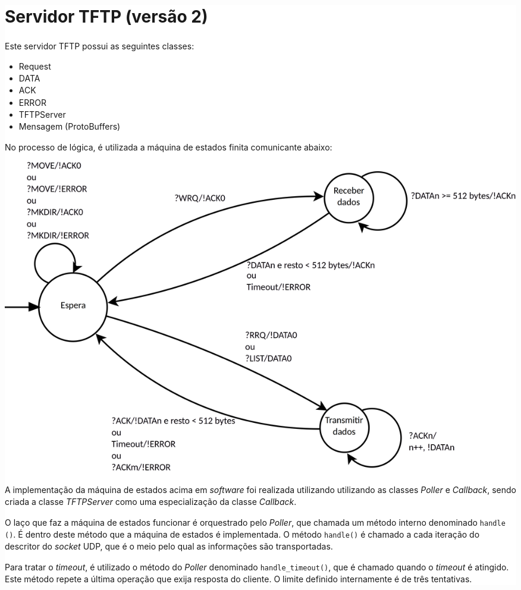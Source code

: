 # Servidor TFTP (versão 2)

Este servidor TFTP possui as seguintes classes:

- Request
- DATA
- ACK
- ERROR
- TFTPServer
- Mensagem (ProtoBuffers)

No processo de lógica, é utilizada a máquina de estados finita comunicante abaixo:

![Máquina de estados finita comunicante do servidor TFTP](../imagens/maquinas-de-estado/servidor.png)

A implementação da máquina de estados acima em *software* foi realizada utilizando utilizando as classes *Poller* e *Callback*, sendo criada a classe *TFTPServer* como uma especialização da classe *Callback*.

O laço que faz a máquina de estados funcionar é orquestrado pelo *Poller*, que chamada um método interno denominado `handle()`. É dentro deste método que a máquina de estados é implementada. O método `handle()` é chamado a cada iteração do descritor do *socket* UDP, que é o meio pelo qual as informações são transportadas.

Para tratar o *timeout*, é utilizado o método do *Poller* denominado `handle_timeout()`, que é chamado quando o *timeout* é atingido. Este método repete a última operação que exija resposta do cliente. O limite definido internamente é de três tentativas.

